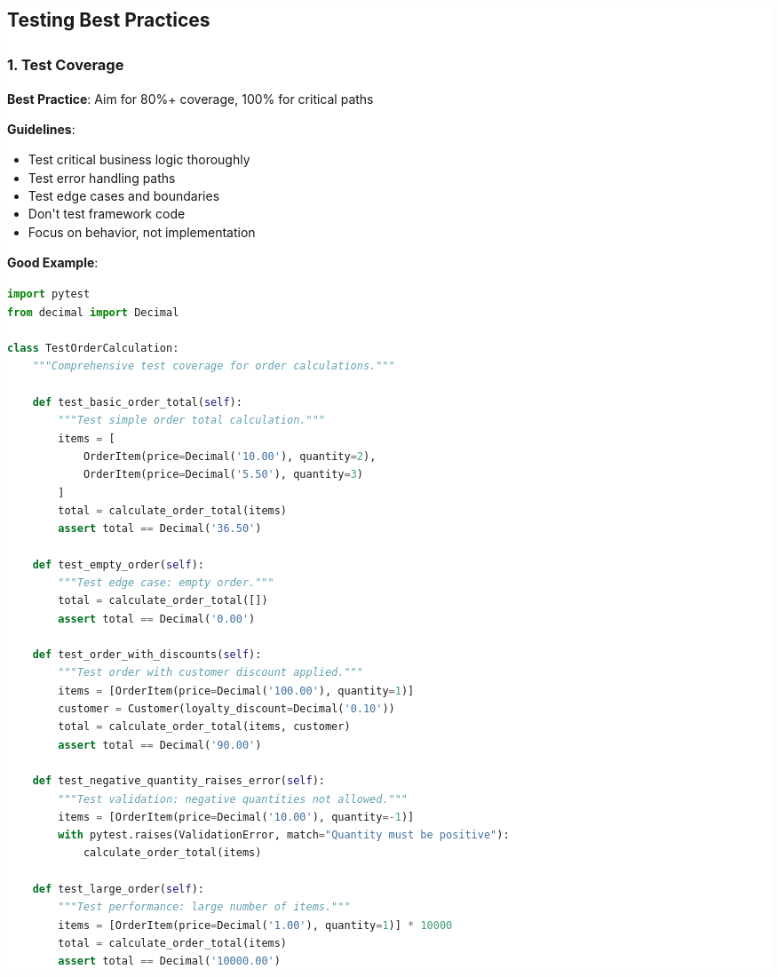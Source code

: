 ## Testing Best Practices

### 1. Test Coverage

**Best Practice**: Aim for 80%+ coverage, 100% for critical paths

**Guidelines**:
- Test critical business logic thoroughly
- Test error handling paths
- Test edge cases and boundaries
- Don't test framework code
- Focus on behavior, not implementation

**Good Example**:
```python
import pytest
from decimal import Decimal

class TestOrderCalculation:
    """Comprehensive test coverage for order calculations."""

    def test_basic_order_total(self):
        """Test simple order total calculation."""
        items = [
            OrderItem(price=Decimal('10.00'), quantity=2),
            OrderItem(price=Decimal('5.50'), quantity=3)
        ]
        total = calculate_order_total(items)
        assert total == Decimal('36.50')

    def test_empty_order(self):
        """Test edge case: empty order."""
        total = calculate_order_total([])
        assert total == Decimal('0.00')

    def test_order_with_discounts(self):
        """Test order with customer discount applied."""
        items = [OrderItem(price=Decimal('100.00'), quantity=1)]
        customer = Customer(loyalty_discount=Decimal('0.10'))
        total = calculate_order_total(items, customer)
        assert total == Decimal('90.00')

    def test_negative_quantity_raises_error(self):
        """Test validation: negative quantities not allowed."""
        items = [OrderItem(price=Decimal('10.00'), quantity=-1)]
        with pytest.raises(ValidationError, match="Quantity must be positive"):
            calculate_order_total(items)

    def test_large_order(self):
        """Test performance: large number of items."""
        items = [OrderItem(price=Decimal('1.00'), quantity=1)] * 10000
        total = calculate_order_total(items)
        assert total == Decimal('10000.00')
```
